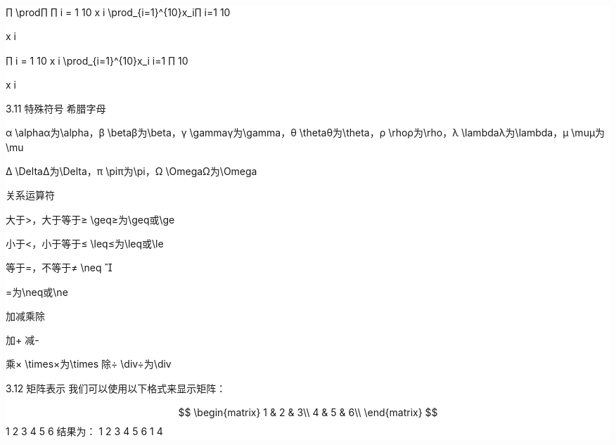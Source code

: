 ∏ \prod∏
∏ i = 1 10 x i \prod_{i=1}^{10}x_i∏ 
i=1
10

 x 
i


∏ i = 1 10 x i \prod_{i=1}^{10}x_i
i=1
∏
10

 x 
i

 

3.11 特殊符号
希腊字母

α \alphaα为\alpha，β \betaβ为\beta，γ \gammaγ为\gamma，θ \thetaθ为\theta，ρ \rhoρ为\rho，λ \lambdaλ为\lambda，μ \muμ为\mu

Δ \DeltaΔ为\Delta，π \piπ为\pi，Ω \OmegaΩ为\Omega

关系运算符

大于>，大于等于≥ \geq≥为\geq或\ge

小于<，小于等于≤ \leq≤为\leq或\le

等于=，不等于≠ \neq 


 =为\neq或\ne

加减乘除

加+ 减-

乘× \times×为\times 除÷ \div÷为\div

3.12 矩阵表示
我们可以使用以下格式来显示矩阵：

$$
\begin{matrix}
1 & 2 & 3\\
4 & 5 & 6\\
\end{matrix}
$$
1
2
3
4
5
6
结果为：
1 2 3 4 5 6
1
4

